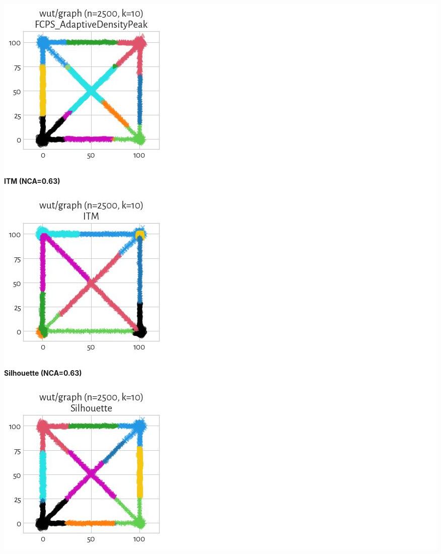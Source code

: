 ![](wut/graph.result10.FCPS_AdaptiveDensityPeak.jpg)



#### ITM (NCA=0.63)

![](wut/graph.result10.ITM.jpg)



#### Silhouette (NCA=0.63)

![](wut/graph.result10.Silhouette.jpg)
